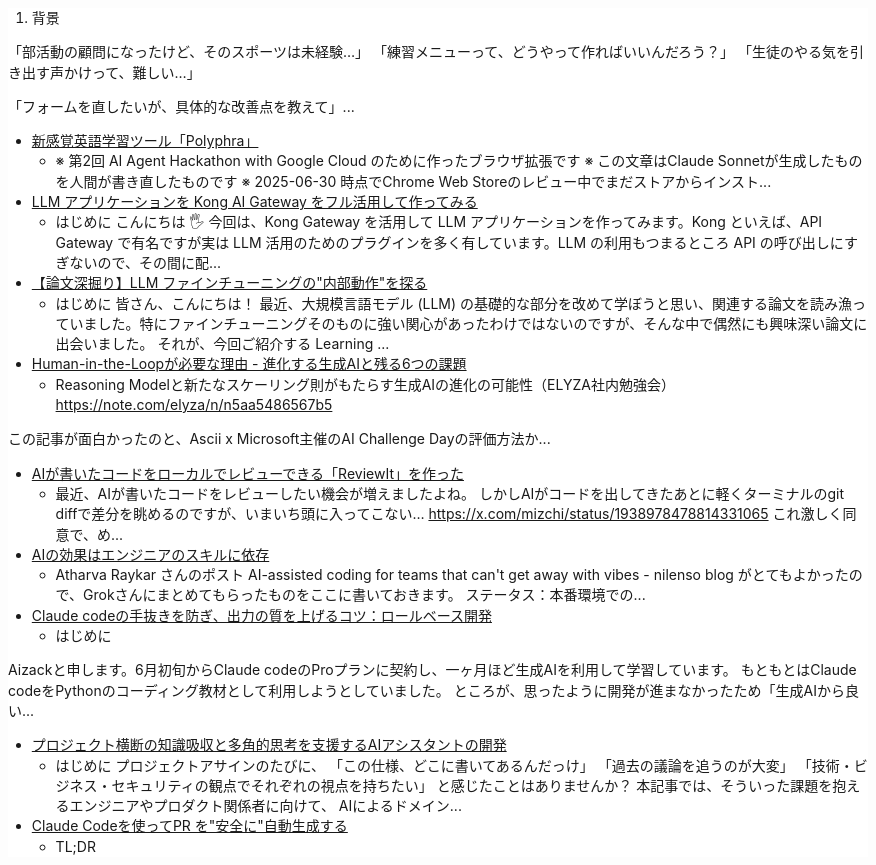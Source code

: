  1. 背景

「部活動の顧問になったけど、そのスポーツは未経験…」
「練習メニューって、どうやって作ればいいんだろう？」
「生徒のやる気を引き出す声かけって、難しい…」


「フォームを直したいが、具体的な改善点を教えて」...
- [新感覚英語学習ツール「Polyphra」](https://zenn.dev/momocraft/articles/899cd2f2541d41)
  - ※ 第2回 AI Agent Hackathon with Google Cloud のために作ったブラウザ拡張です
※ この文章はClaude Sonnetが生成したものを人間が書き直したものです
※ 2025-06-30 時点でChrome Web Storeのレビュー中でまだストアからインスト...
- [LLM アプリケーションを Kong AI Gateway をフル活用して作ってみる](https://zenn.dev/shukawam/articles/llm-app-with-kong-ai-gateway)
  - はじめに
こんにちは 🖐️ 今回は、Kong Gateway を活用して LLM アプリケーションを作ってみます。Kong といえば、API Gateway で有名ですが実は LLM 活用のためのプラグインを多く有しています。LLM の利用もつまるところ API の呼び出しにすぎないので、その間に配...
- [【論文深掘り】LLM ファインチューニングの"内部動作"を探る](https://zenn.dev/gemcook/articles/f0c2b88b142624)
  - はじめに
皆さん、こんにちは！
最近、大規模言語モデル (LLM) の基礎的な部分を改めて学ぼうと思い、関連する論文を読み漁っていました。特にファインチューニングそのものに強い関心があったわけではないのですが、そんな中で偶然にも興味深い論文に出会いました。
それが、今回ご紹介する Learning ...
- [Human-in-the-Loopが必要な理由 - 進化する生成AIと残る6つの課題](https://zenn.dev/headwaters/articles/b7e9bb2121387f)
  - Reasoning Modelと新たなスケーリング則がもたらす生成AIの進化の可能性（ELYZA社内勉強会）
https://note.com/elyza/n/n5aa5486567b5

この記事が面白かったのと、Ascii x Microsoft主催のAI Challenge Dayの評価方法か...
- [AIが書いたコードをローカルでレビューできる「ReviewIt」を作った](https://zenn.dev/yoshiko/articles/reviewit-for-local-code-review)
  - 最近、AIが書いたコードをレビューしたい機会が増えましたよね。
しかしAIがコードを出してきたあとに軽くターミナルのgit diffで差分を眺めるのですが、いまいち頭に入ってこない…
https://x.com/mizchi/status/1938978478814331065
これ激しく同意で、め...
- [AIの効果はエンジニアのスキルに依存](https://zenn.dev/shinseitaro/articles/programming-with-llms)
  - Atharva Raykar さんのポスト AI-assisted coding for teams that can't get away with vibes - nilenso blog がとてもよかったので、Grokさんにまとめてもらったものをここに書いておきます。
ステータス：本番環境での...
- [Claude codeの手抜きを防ぎ、出力の質を上げるコツ：ロールベース開発](https://zenn.dev/deodeo/articles/9bbd2596a4a601)
  - はじめに

Aizackと申します。6月初旬からClaude codeのProプランに契約し、一ヶ月ほど生成AIを利用して学習しています。
もともとはClaude codeをPythonのコーディング教材として利用しようとしていました。
ところが、思ったように開発が進まなかったため「生成AIから良い...
- [プロジェクト横断の知識吸収と多角的思考を支援するAIアシスタントの開発](https://zenn.dev/ponpy/articles/10fc5144296446)
  - はじめに
プロジェクトアサインのたびに、
「この仕様、どこに書いてあるんだっけ」
「過去の議論を追うのが大変」
「技術・ビジネス・セキュリティの観点でそれぞれの視点を持ちたい」
と感じたことはありませんか？
本記事では、そういった課題を抱えるエンジニアやプロダクト関係者に向けて、
AIによるドメイン...
- [Claude Codeを使ってPR を"安全に"自動生成する](https://zenn.dev/taimo/articles/71ed871791f703)
  - TL;DR
